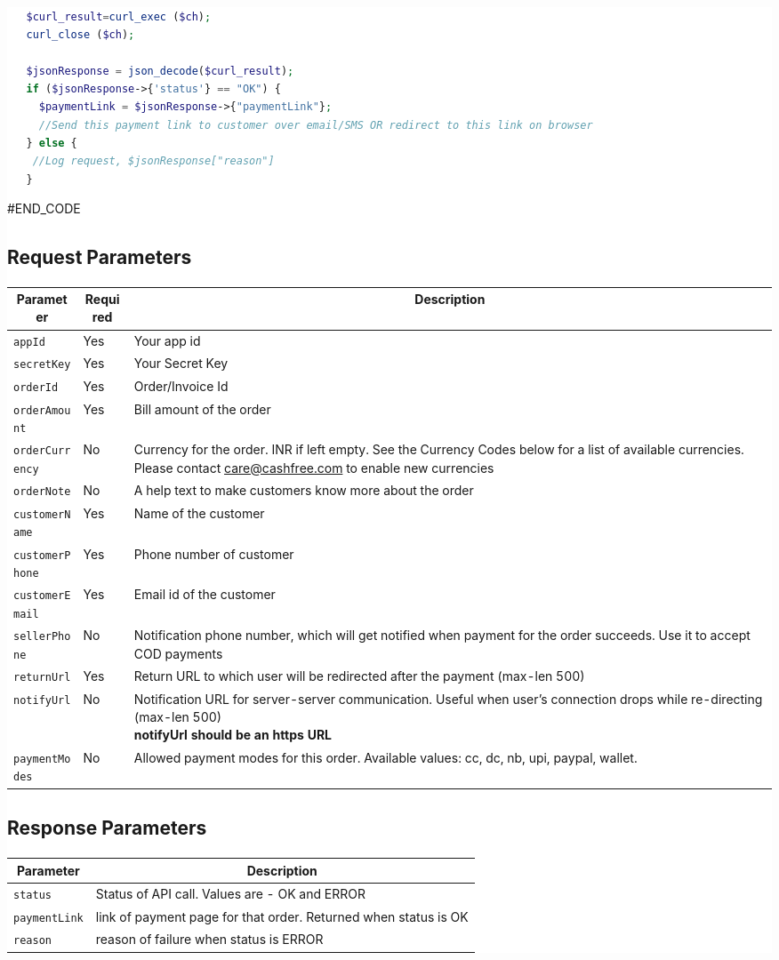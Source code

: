```php
   $curl_result=curl_exec ($ch);
   curl_close ($ch);

   $jsonResponse = json_decode($curl_result);
   if ($jsonResponse->{'status'} == "OK") {
     $paymentLink = $jsonResponse->{"paymentLink"};
     //Send this payment link to customer over email/SMS OR redirect to this link on browser
   } else {
    //Log request, $jsonResponse["reason"]
   } 
```

#END_CODE



## Request Parameters

| Parameter                                 | Required | Description                                      |
|-------------------------------------|-----------|----------------------------------------------------|
| <code class="highlighter-rouge">appId</code>            | Yes      | Your app id      |
| <code class="highlighter-rouge">secretKey</code>            | Yes      | Your Secret Key      |
| <code class="highlighter-rouge">orderId</code> | Yes       | Order/Invoice Id  |
| <code class="highlighter-rouge">orderAmount</code> | Yes       | Bill amount of the order      |
| <code class="highlighter-rouge">orderCurrency</code>            | No      | Currency for the order. INR if left empty. See the Currency Codes below for a list of available currencies. Please contact care@cashfree.com to enable new currencies       |
| <code class="highlighter-rouge">orderNote</code>            | No       | A help text to make customers know more about the order                                |
| <code class="highlighter-rouge">customerName</code> | Yes    | Name of the customer     |
| <code class="highlighter-rouge">customerPhone</code> | Yes    | Phone number of customer     |
| <code class="highlighter-rouge">customerEmail</code> | Yes    | Email id of the customer     |
| <code class="highlighter-rouge">sellerPhone</code> | No    | Notification phone number, which will get notified when payment for the order succeeds. Use it to accept COD payments     |
| <code class="highlighter-rouge">returnUrl</code> | Yes    | Return URL to which user will be redirected after the payment (max-len 500)     |
| <code class="highlighter-rouge">notifyUrl</code> | No    | Notification URL for server-server communication. Useful when user’s connection drops while re-directing (max-len 500) <br/> <b>notifyUrl should be an https URL</b>   |
| <code class="highlighter-rouge">paymentModes</code> | No    | Allowed payment modes for this order. Available values: cc, dc, nb, upi, paypal, wallet.      |



## Response Parameters

| Parameter                                 | Description                                      |
|-------------------------------------|--------------------------|
| <code class="highlighter-rouge">status</code>        | Status of API call. Values are - OK and ERROR  |
| <code class="highlighter-rouge">paymentLink</code>        | link of payment page for that order. Returned when status is OK      |
| <code class="highlighter-rouge">reason</code>                 | reason of failure when status is ERROR                                |
